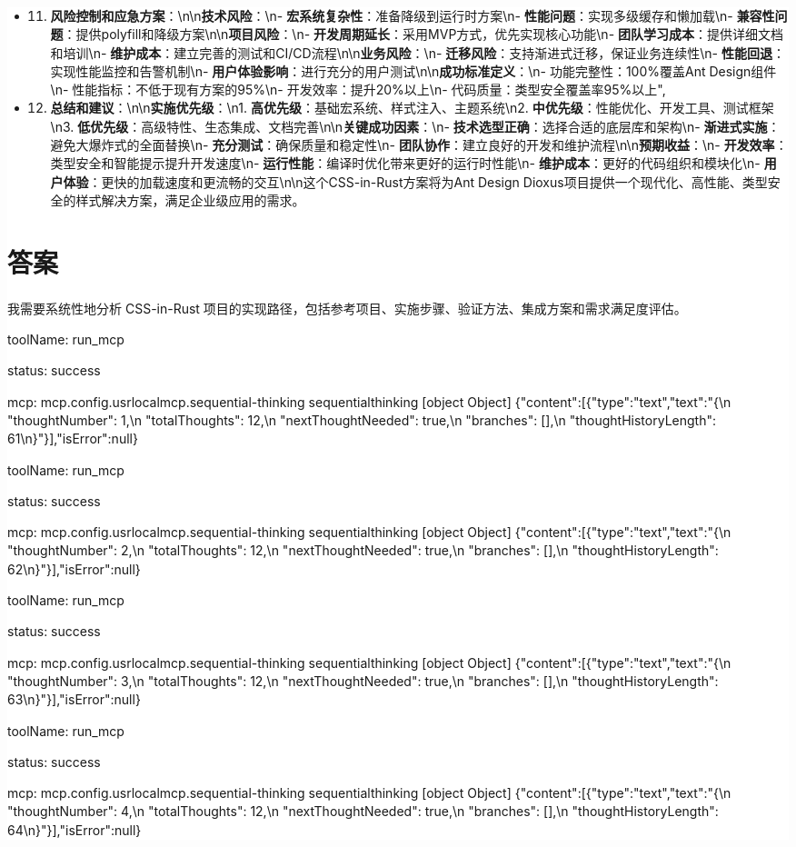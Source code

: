 - 11. **风险控制和应急方案**：\n\n**技术风险**：\n- **宏系统复杂性**：准备降级到运行时方案\n- **性能问题**：实现多级缓存和懒加载\n- **兼容性问题**：提供polyfill和降级方案\n\n**项目风险**：\n- **开发周期延长**：采用MVP方式，优先实现核心功能\n- **团队学习成本**：提供详细文档和培训\n- **维护成本**：建立完善的测试和CI/CD流程\n\n**业务风险**：\n- **迁移风险**：支持渐进式迁移，保证业务连续性\n- **性能回退**：实现性能监控和告警机制\n- **用户体验影响**：进行充分的用户测试\n\n**成功标准定义**：\n- 功能完整性：100%覆盖Ant Design组件\n- 性能指标：不低于现有方案的95%\n- 开发效率：提升20%以上\n- 代码质量：类型安全覆盖率95%以上",
- 12. **总结和建议**：\n\n**实施优先级**：\n1. **高优先级**：基础宏系统、样式注入、主题系统\n2. **中优先级**：性能优化、开发工具、测试框架\n3. **低优先级**：高级特性、生态集成、文档完善\n\n**关键成功因素**：\n- **技术选型正确**：选择合适的底层库和架构\n- **渐进式实施**：避免大爆炸式的全面替换\n- **充分测试**：确保质量和稳定性\n- **团队协作**：建立良好的开发和维护流程\n\n**预期收益**：\n- **开发效率**：类型安全和智能提示提升开发速度\n- **运行性能**：编译时优化带来更好的运行时性能\n- **维护成本**：更好的代码组织和模块化\n- **用户体验**：更快的加载速度和更流畅的交互\n\n这个CSS-in-Rust方案将为Ant Design Dioxus项目提供一个现代化、高性能、类型安全的样式解决方案，满足企业级应用的需求。


# 答案





我需要系统性地分析 CSS-in-Rust 项目的实现路径，包括参考项目、实施步骤、验证方法、集成方案和需求满足度评估。


toolName: run_mcp

status: success

mcp: mcp.config.usrlocalmcp.sequential-thinking sequentialthinking [object Object]
 {"content":[{"type":"text","text":"{\n  \"thoughtNumber\": 1,\n  \"totalThoughts\": 12,\n  \"nextThoughtNeeded\": true,\n  \"branches\": [],\n  \"thoughtHistoryLength\": 61\n}"}],"isError":null}




toolName: run_mcp

status: success

mcp: mcp.config.usrlocalmcp.sequential-thinking sequentialthinking [object Object]
 {"content":[{"type":"text","text":"{\n  \"thoughtNumber\": 2,\n  \"totalThoughts\": 12,\n  \"nextThoughtNeeded\": true,\n  \"branches\": [],\n  \"thoughtHistoryLength\": 62\n}"}],"isError":null}




toolName: run_mcp

status: success

mcp: mcp.config.usrlocalmcp.sequential-thinking sequentialthinking [object Object]
 {"content":[{"type":"text","text":"{\n  \"thoughtNumber\": 3,\n  \"totalThoughts\": 12,\n  \"nextThoughtNeeded\": true,\n  \"branches\": [],\n  \"thoughtHistoryLength\": 63\n}"}],"isError":null}




toolName: run_mcp

status: success

mcp: mcp.config.usrlocalmcp.sequential-thinking sequentialthinking [object Object]
 {"content":[{"type":"text","text":"{\n  \"thoughtNumber\": 4,\n  \"totalThoughts\": 12,\n  \"nextThoughtNeeded\": true,\n  \"branches\": [],\n  \"thoughtHistoryLength\": 64\n}"}],"isError":null}



